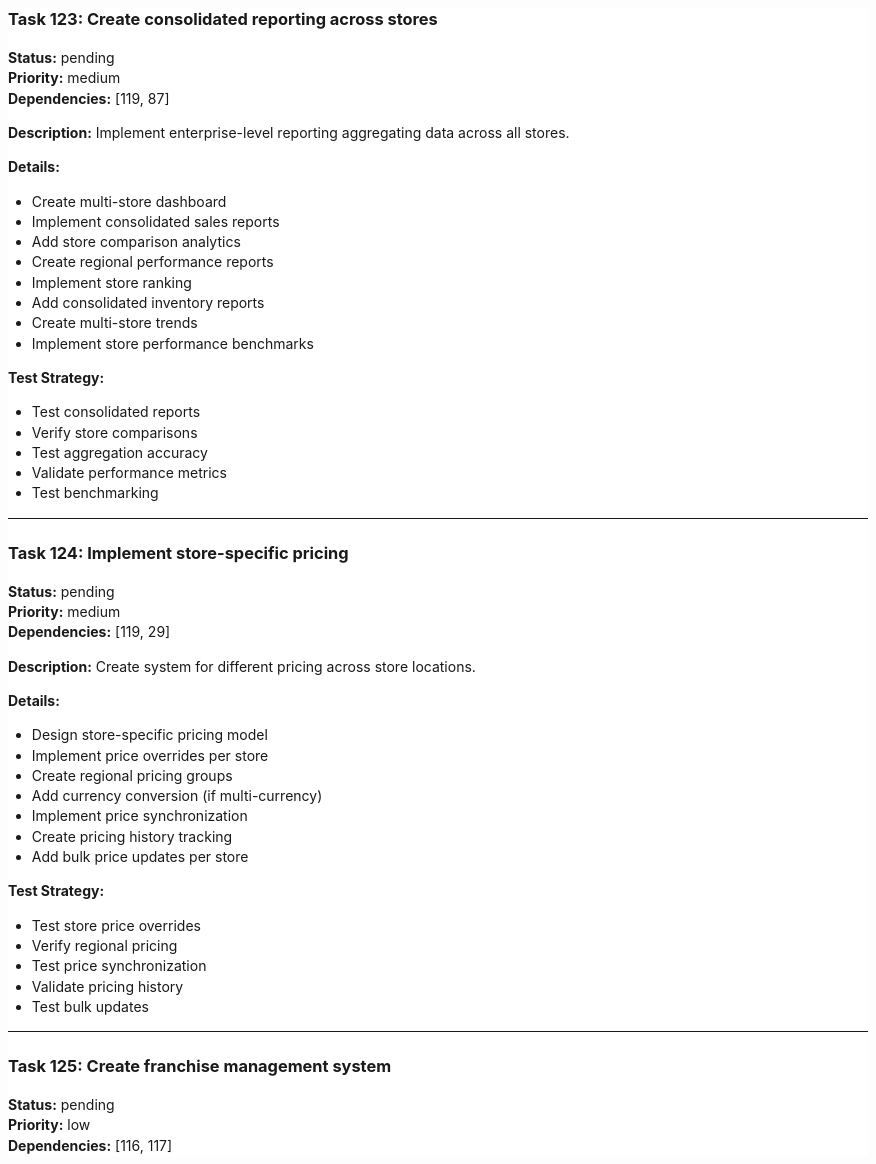 ### Task 123: Create consolidated reporting across stores
**Status:** pending  
**Priority:** medium  
**Dependencies:** [119, 87]

**Description:**
Implement enterprise-level reporting aggregating data across all stores.

**Details:**
- Create multi-store dashboard
- Implement consolidated sales reports
- Add store comparison analytics
- Create regional performance reports
- Implement store ranking
- Add consolidated inventory reports
- Create multi-store trends
- Implement store performance benchmarks

**Test Strategy:**
- Test consolidated reports
- Verify store comparisons
- Test aggregation accuracy
- Validate performance metrics
- Test benchmarking

---

### Task 124: Implement store-specific pricing
**Status:** pending  
**Priority:** medium  
**Dependencies:** [119, 29]

**Description:**
Create system for different pricing across store locations.

**Details:**
- Design store-specific pricing model
- Implement price overrides per store
- Create regional pricing groups
- Add currency conversion (if multi-currency)
- Implement price synchronization
- Create pricing history tracking
- Add bulk price updates per store

**Test Strategy:**
- Test store price overrides
- Verify regional pricing
- Test price synchronization
- Validate pricing history
- Test bulk updates

---

### Task 125: Create franchise management system
**Status:** pending  
**Priority:** low  
**Dependencies:** [116, 117]
